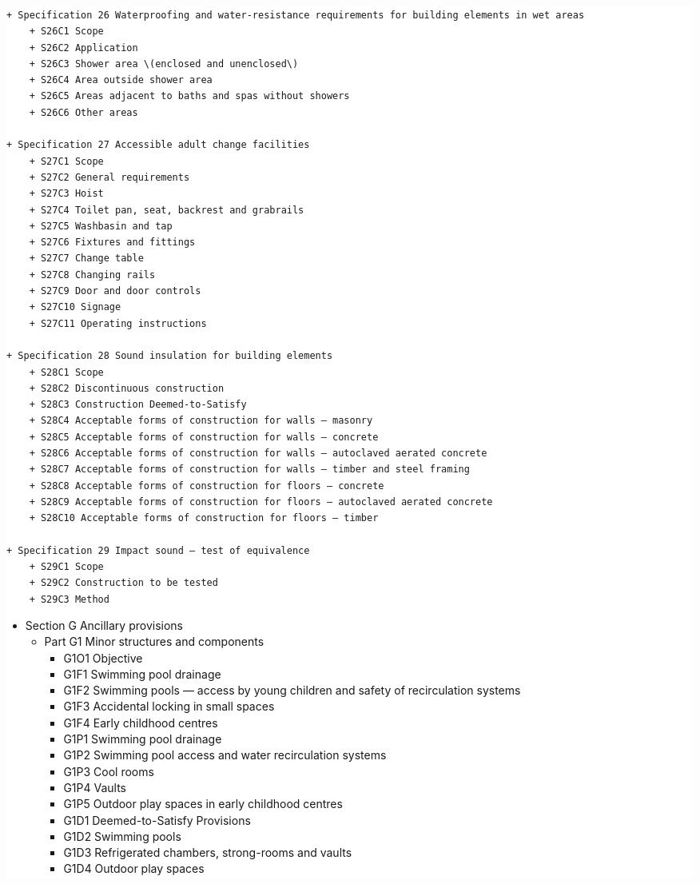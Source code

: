 	+ Specification 26 Waterproofing and water-resistance requirements for building elements in wet areas  
		+ S26C1 Scope 
		+ S26C2 Application 
		+ S26C3 Shower area \(enclosed and unenclosed\) 
		+ S26C4 Area outside shower area 
		+ S26C5 Areas adjacent to baths and spas without showers 
		+ S26C6 Other areas 

	+ Specification 27 Accessible adult change facilities  
		+ S27C1 Scope 
		+ S27C2 General requirements 
		+ S27C3 Hoist 
		+ S27C4 Toilet pan, seat, backrest and grabrails 
		+ S27C5 Washbasin and tap 
		+ S27C6 Fixtures and fittings 
		+ S27C7 Change table 
		+ S27C8 Changing rails 
		+ S27C9 Door and door controls 
		+ S27C10 Signage 
		+ S27C11 Operating instructions 

	+ Specification 28 Sound insulation for building elements  
		+ S28C1 Scope 
		+ S28C2 Discontinuous construction 
		+ S28C3 Construction Deemed-to-Satisfy 
		+ S28C4 Acceptable forms of construction for walls — masonry 
		+ S28C5 Acceptable forms of construction for walls — concrete 
		+ S28C6 Acceptable forms of construction for walls — autoclaved aerated concrete 
		+ S28C7 Acceptable forms of construction for walls — timber and steel framing 
		+ S28C8 Acceptable forms of construction for floors — concrete 
		+ S28C9 Acceptable forms of construction for floors — autoclaved aerated concrete 
		+ S28C10 Acceptable forms of construction for floors — timber 

	+ Specification 29 Impact sound – test of equivalence  
		+ S29C1 Scope 
		+ S29C2 Construction to be tested 
		+ S29C3 Method 


+ Section G Ancillary provisions  
	+ Part G1 Minor structures and components  
		+ G1O1 Objective 
		+ G1F1 Swimming pool drainage 
		+ G1F2 Swimming pools — access by young children and safety of recirculation systems 
		+ G1F3 Accidental locking in small spaces 
		+ G1F4 Early childhood centres 
		+ G1P1 Swimming pool drainage 
		+ G1P2 Swimming pool access and water recirculation systems 
		+ G1P3 Cool rooms 
		+ G1P4 Vaults 
		+ G1P5 Outdoor play spaces in early childhood centres 
		+ G1D1 Deemed-to-Satisfy Provisions 
		+ G1D2 Swimming pools 
		+ G1D3 Refrigerated chambers, strong-rooms and vaults 
		+ G1D4 Outdoor play spaces 
